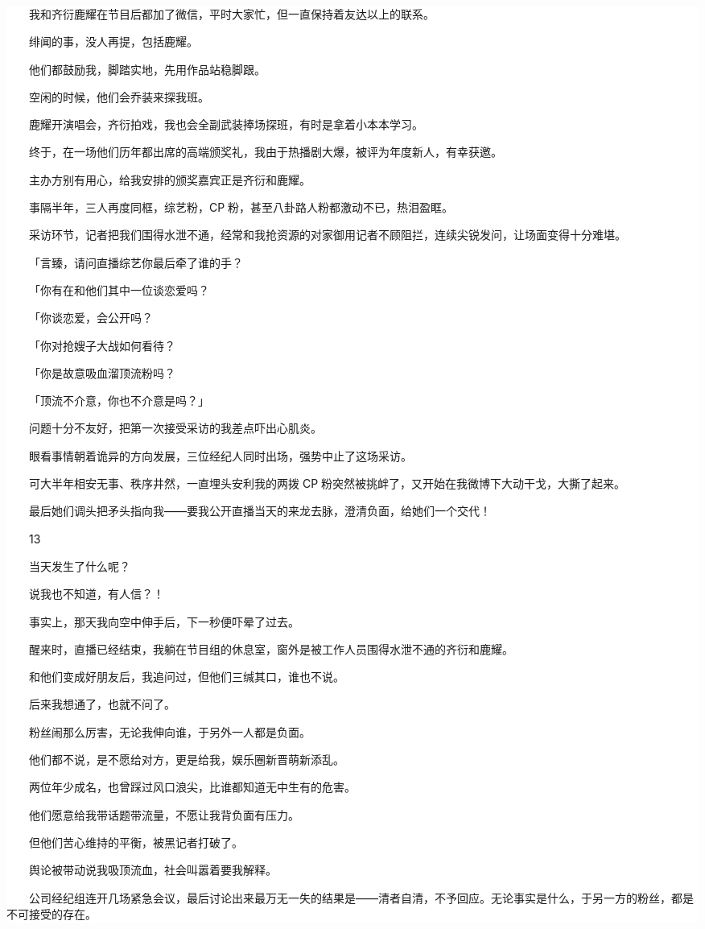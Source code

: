 &emsp;&emsp;我和齐衍鹿耀在节目后都加了微信，平时大家忙，但一直保持着友达以上的联系。  
  
&emsp;&emsp;绯闻的事，没人再提，包括鹿耀。  
  
&emsp;&emsp;他们都鼓励我，脚踏实地，先用作品站稳脚跟。  
  
&emsp;&emsp;空闲的时候，他们会乔装来探我班。  
  
&emsp;&emsp;鹿耀开演唱会，齐衍拍戏，我也会全副武装捧场探班，有时是拿着小本本学习。  
  
&emsp;&emsp;终于，在一场他们历年都出席的高端颁奖礼，我由于热播剧大爆，被评为年度新人，有幸获邀。  
  
&emsp;&emsp;主办方别有用心，给我安排的颁奖嘉宾正是齐衍和鹿耀。  
  
&emsp;&emsp;事隔半年，三人再度同框，综艺粉，CP 粉，甚至八卦路人粉都激动不已，热泪盈眶。  
  
&emsp;&emsp;采访环节，记者把我们围得水泄不通，经常和我抢资源的对家御用记者不顾阻拦，连续尖锐发问，让场面变得十分难堪。  
  
&emsp;&emsp;「言臻，请问直播综艺你最后牵了谁的手？  
  
&emsp;&emsp;「你有在和他们其中一位谈恋爱吗？  
  
&emsp;&emsp;「你谈恋爱，会公开吗？  
  
&emsp;&emsp;「你对抢嫂子大战如何看待？  
  
&emsp;&emsp;「你是故意吸血溜顶流粉吗？  
  
&emsp;&emsp;「顶流不介意，你也不介意是吗？」  
  
&emsp;&emsp;问题十分不友好，把第一次接受采访的我差点吓出心肌炎。  
  
&emsp;&emsp;眼看事情朝着诡异的方向发展，三位经纪人同时出场，强势中止了这场采访。  
  
&emsp;&emsp;可大半年相安无事、秩序井然，一直埋头安利我的两拨 CP 粉突然被挑衅了，又开始在我微博下大动干戈，大撕了起来。  
  
&emsp;&emsp;最后她们调头把矛头指向我——要我公开直播当天的来龙去脉，澄清负面，给她们一个交代！  
  
&emsp;&emsp;13  
  
&emsp;&emsp;当天发生了什么呢？  
  
&emsp;&emsp;说我也不知道，有人信？！  
  
&emsp;&emsp;事实上，那天我向空中伸手后，下一秒便吓晕了过去。  
  
&emsp;&emsp;醒来时，直播已经结束，我躺在节目组的休息室，窗外是被工作人员围得水泄不通的齐衍和鹿耀。  
  
&emsp;&emsp;和他们变成好朋友后，我追问过，但他们三缄其口，谁也不说。  
  
&emsp;&emsp;后来我想通了，也就不问了。  
  
&emsp;&emsp;粉丝闹那么厉害，无论我伸向谁，于另外一人都是负面。  
  
&emsp;&emsp;他们都不说，是不愿给对方，更是给我，娱乐圈新晋萌新添乱。  
  
&emsp;&emsp;两位年少成名，也曾踩过风口浪尖，比谁都知道无中生有的危害。  
  
&emsp;&emsp;他们愿意给我带话题带流量，不愿让我背负面有压力。  
  
&emsp;&emsp;但他们苦心维持的平衡，被黑记者打破了。  
  
&emsp;&emsp;舆论被带动说我吸顶流血，社会叫嚣着要我解释。  
  
&emsp;&emsp;公司经纪组连开几场紧急会议，最后讨论出来最万无一失的结果是——清者自清，不予回应。无论事实是什么，于另一方的粉丝，都是不可接受的存在。  
  